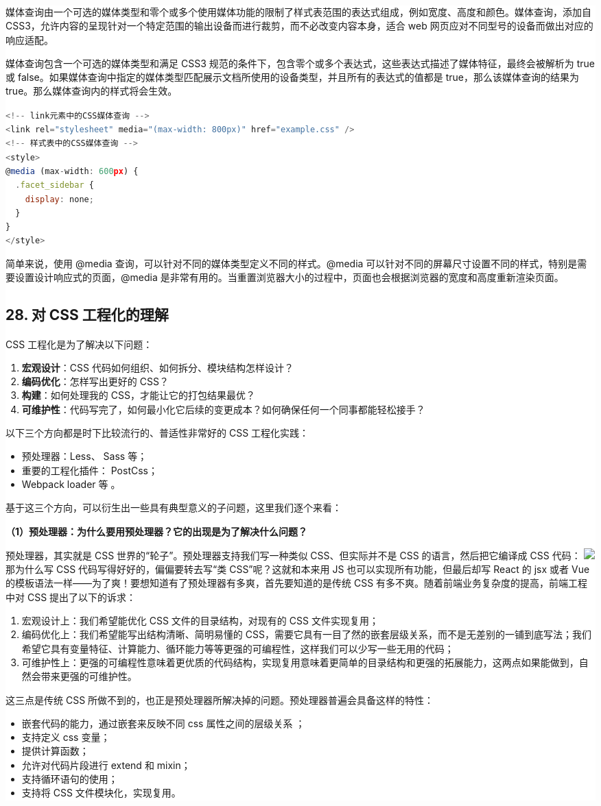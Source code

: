 媒体查询由⼀个可选的媒体类型和零个或多个使⽤媒体功能的限制了样式表范围的表达式组成，例如宽度、⾼度和颜⾊。媒体查询，添加⾃ CSS3，允许内容的呈现针对⼀个特定范围的输出设备⽽进⾏裁剪，⽽不必改变内容本身，适合 web ⽹⻚应对不同型号的设备⽽做出对应的响应适配。

媒体查询包含⼀个可选的媒体类型和满⾜ CSS3 规范的条件下，包含零个或多个表达式，这些表达式描述了媒体特征，最终会被解析为 true 或 false。如果媒体查询中指定的媒体类型匹配展示⽂档所使⽤的设备类型，并且所有的表达式的值都是 true，那么该媒体查询的结果为 true。那么媒体查询内的样式将会⽣效。

```javascript
<!-- link元素中的CSS媒体查询 -->
<link rel="stylesheet" media="(max-width: 800px)" href="example.css" />
<!-- 样式表中的CSS媒体查询 -->
<style>
@media (max-width: 600px) {
  .facet_sidebar {
    display: none;
  }
}
</style>
```

简单来说，使用 @media 查询，可以针对不同的媒体类型定义不同的样式。@media 可以针对不同的屏幕尺寸设置不同的样式，特别是需要设置设计响应式的页面，@media 是非常有用的。当重置浏览器大小的过程中，页面也会根据浏览器的宽度和高度重新渲染页面。

## 28. 对 CSS 工程化的理解

CSS 工程化是为了解决以下问题：

1.  **宏观设计**：CSS 代码如何组织、如何拆分、模块结构怎样设计？
1.  **编码优化**：怎样写出更好的 CSS？
1.  **构建**：如何处理我的 CSS，才能让它的打包结果最优？
1.  **可维护性**：代码写完了，如何最小化它后续的变更成本？如何确保任何一个同事都能轻松接手？

以下三个方向都是时下比较流行的、普适性非常好的 CSS 工程化实践：

- 预处理器：Less、 Sass 等；
- 重要的工程化插件： PostCss；
- Webpack loader 等 。

基于这三个方向，可以衍生出一些具有典型意义的子问题，这里我们逐个来看：

**（1）预处理器：为什么要用预处理器？它的出现是为了解决什么问题？**

预处理器，其实就是 CSS 世界的“轮子”。预处理器支持我们写一种类似 CSS、但实际并不是 CSS 的语言，然后把它编译成 CSS 代码： ![](https://p3-juejin.byteimg.com/tos-cn-i-k3u1fbpfcp/b80371eb33494ed8b10af982e31c32eb~tplv-k3u1fbpfcp-jj-mark:0:0:0:0:q75.image#?w=1262&h=300&s=8650&e=webp&b=ffffff) 那为什么写 CSS 代码写得好好的，偏偏要转去写“类 CSS”呢？这就和本来用 JS 也可以实现所有功能，但最后却写 React 的 jsx 或者 Vue 的模板语法一样——为了爽！要想知道有了预处理器有多爽，首先要知道的是传统 CSS 有多不爽。随着前端业务复杂度的提高，前端工程中对 CSS 提出了以下的诉求：

1.  宏观设计上：我们希望能优化 CSS 文件的目录结构，对现有的 CSS 文件实现复用；
1.  编码优化上：我们希望能写出结构清晰、简明易懂的 CSS，需要它具有一目了然的嵌套层级关系，而不是无差别的一铺到底写法；我们希望它具有变量特征、计算能力、循环能力等等更强的可编程性，这样我们可以少写一些无用的代码；
1.  可维护性上：更强的可编程性意味着更优质的代码结构，实现复用意味着更简单的目录结构和更强的拓展能力，这两点如果能做到，自然会带来更强的可维护性。

这三点是传统 CSS 所做不到的，也正是预处理器所解决掉的问题。预处理器普遍会具备这样的特性：

- 嵌套代码的能力，通过嵌套来反映不同 css 属性之间的层级关系 ；
- 支持定义 css 变量；
- 提供计算函数；
- 允许对代码片段进行 extend 和 mixin；
- 支持循环语句的使用；
- 支持将 CSS 文件模块化，实现复用。
